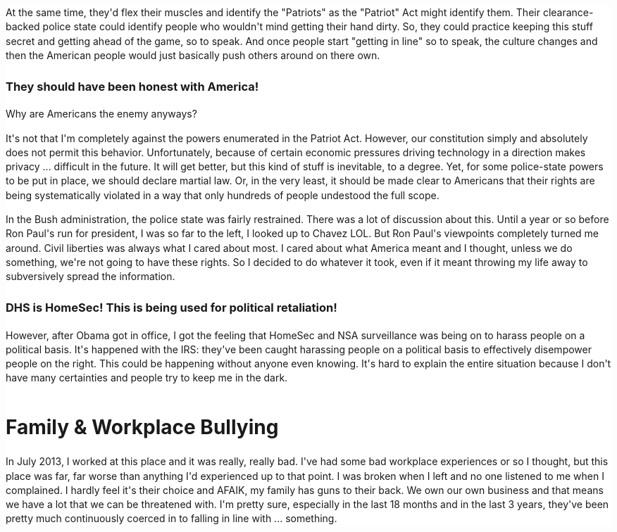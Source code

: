 At the same time, they'd flex their muscles and identify the
"Patriots" as the "Patriot" Act might identify them. Their
clearance-backed police state could identify people who wouldn't mind
getting their hand dirty. So, they could practice keeping this stuff
secret and getting ahead of the game, so to speak. And once people
start "getting in line" so to speak, the culture changes and then the
American people would just basically push others around on there own.

### They should have been honest with America!

Why are Americans the enemy anyways?

It's not that I'm completely against the powers enumerated in the
Patriot Act. However, our constitution simply and absolutely does not
permit this behavior. Unfortunately, because of certain economic
pressures driving technology in a direction makes privacy
... difficult in the future. It will get better, but this kind of
stuff is inevitable, to a degree. Yet, for some police-state powers to
be put in place, we should declare martial law. Or, in the very least,
it should be made clear to Americans that their rights are being
systematically violated in a way that only hundreds of people
undestood the full scope.

In the Bush administration, the police state was fairly
restrained. There was a lot of discussion about this. Until a year or
so before Ron Paul's run for president, I was so far to the left, I
looked up to Chavez LOL. But Ron Paul's viewpoints completely turned
me around. Civil liberties was always what I cared about most. I cared
about what America meant and I thought, unless we do something, we're
not going to have these rights. So I decided to do whatever it took,
even if it meant throwing my life away to subversively spread the
information.

### DHS is HomeSec! This is being used for political retaliation!

However, after Obama got in office, I got the feeling that HomeSec and
NSA surveillance was being on to harass people on a political
basis. It's happened with the IRS: they've been caught harassing
people on a political basis to effectively disempower people on the
right. This could be happening without anyone even knowing. It's hard
to explain the entire situation because I don't have many certainties
and people try to keep me in the dark.

# Family & Workplace Bullying

In July 2013, I worked at this place and it was really, really
bad. I've had some bad workplace experiences or so I thought, but this
place was far, far worse than anything I'd experienced up to that
point. I was broken when I left and no one listened to me when I
complained. I hardly feel it's their choice and AFAIK, my family has
guns to their back. We own our own business and that means we have a
lot that we can be threatened with. I'm pretty sure, especially in the
last 18 months and in the last 3 years, they've been pretty much
continuously coerced in to falling in line with ... something.
